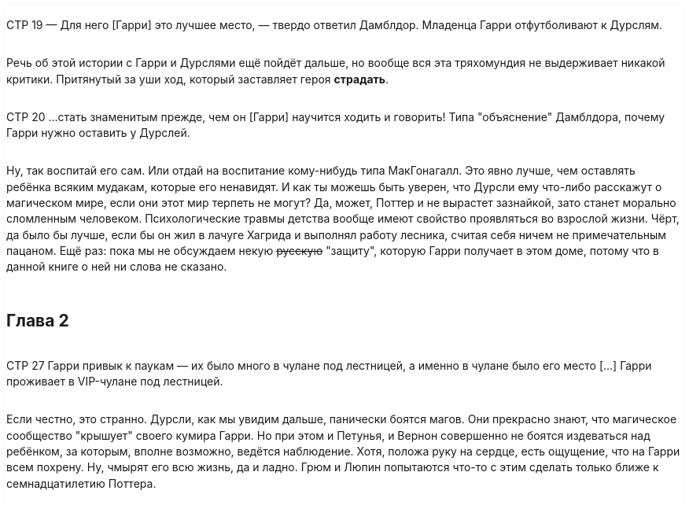  <section class="row" id="page-19">
    <div class="column">
      <p class="text">
        <span class="page-num">СТР 19</span>
        &mdash; Для него [Гарри] это лучшее место, &mdash; твердо ответил Дамблдор.
        <span class="explanation">
          Младенца Гарри отфутболивают к Дурслям.
        </span>
      </p>
    </div>
    <div class="column column-60">
      <p class="bad">
        Речь об этой истории с Гарри и Дурслями ещё пойдёт дальше, но вообще вся эта тряхомундия не выдерживает никакой критики. Притянутый за уши ход, который заставляет героя <b>страдать</b>.
      </p>
    </div>
  </section>

  <section class="row" id="page-20">
    <div class="column">
      <p class="text">
        <span class="page-num">СТР 20</span>
        ...стать знаменитым прежде, чем он [Гарри] научится ходить и говорить!
        <span class="explanation">
          Типа "объяснение" Дамблдора, почему Гарри нужно оставить у Дурслей.
        </span>
      </p>
    </div>
    <div class="column column-60">
      <p class="meh">
        Ну, так воспитай его сам. Или отдай на воспитание кому-нибудь типа МакГонагалл. Это явно лучше, чем оставлять ребёнка всяким мудакам, которые его ненавидят. И как ты можешь быть уверен, что Дурсли ему что-либо расскажут о магическом мире, если они этот мир терпеть не могут? Да, может, Поттер и не вырастет зазнайкой, зато станет морально сломленным человеком. Психологические травмы детства вообще имеют свойство проявляться во взрослой жизни. Чёрт, да было бы лучше, если бы он жил в лачуге Хагрида и выполнял работу лесника, считая себя ничем не примечательным пацаном. Ещё раз: пока мы не обсуждаем некую <del>русскую</del> "защиту", которую Гарри получает в этом доме, потому что в данной книге о ней ни слова не сказано.
      </p>
    </div>
  </section>

  <h2 id="chapter-2" class="mt-1 chapter-title">Глава 2</h2>

  <section class="row" id="page-27">
    <div class="column">
      <p class="text">
        <span class="page-num">СТР 27</span>
        Гарри привык к паукам &mdash; их было много в чулане под лестницей, а именно в чулане было его место [...]
        <span class="explanation">
          Гарри проживает в VIP-чулане под лестницей.
        </span>
      </p>
    </div>
    <div class="column column-60">
      <p class="meh">
        Если честно, это странно. Дурсли, как мы увидим дальше, панически боятся магов. Они прекрасно знают, что магическое сообщество "крышует" своего кумира Гарри. Но при этом и Петунья, и Вернон совершенно не боятся издеваться над ребёнком, за которым, вполне возможно, ведётся наблюдение. Хотя, положа руку на сердце, есть ощущение, что на Гарри всем похрену. Ну, чмырят его всю жизнь, да и ладно. Грюм и Люпин попытаются что-то с этим сделать только ближе к семнадцатилетию Поттера.
      </p>
    </div>
  </section>